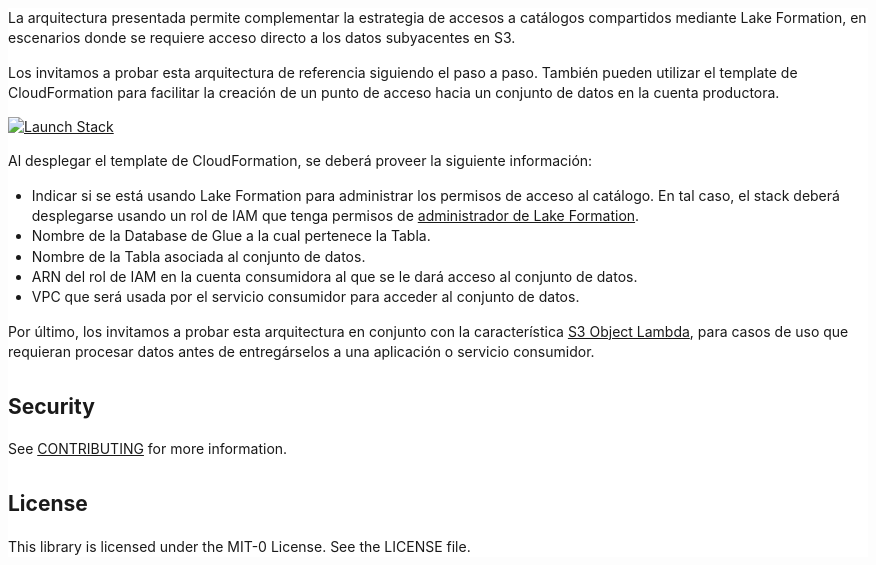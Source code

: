 La arquitectura presentada permite complementar la estrategia de accesos a catálogos compartidos mediante Lake Formation, en escenarios donde se requiere acceso directo a los datos subyacentes en S3.

Los invitamos a probar esta arquitectura de referencia siguiendo el paso a paso. También pueden utilizar el template de CloudFormation para facilitar la creación de un punto de acceso hacia un conjunto de datos en la cuenta productora.

[![Launch Stack](https://s3.amazonaws.com/cloudformation-examples/cloudformation-launch-stack.png)](https://console.aws.amazon.com/cloudformation/home#/stacks/create/review?templateURL=https://lakeformation-crossaccount.s3.amazonaws.com/S3AccessPointFromTable.yaml&amp;stackName=S3AccessPointFromTable)

Al desplegar el template de CloudFormation, se deberá proveer la siguiente información:
- Indicar si se está usando Lake Formation para administrar los permisos de acceso al catálogo. En tal caso, el stack deberá desplegarse usando un rol de IAM que tenga permisos de [administrador de Lake Formation](https://docs.aws.amazon.com/lake-formation/latest/dg/how-it-works.html#terminology-admin).
- Nombre de la Database de Glue a la cual pertenece la Tabla.
- Nombre de la Tabla asociada al conjunto de datos.
- ARN del rol de IAM en la cuenta consumidora al que se le dará acceso al conjunto de datos.
- VPC que será usada por el servicio consumidor para acceder al conjunto de datos.

Por último, los invitamos a probar esta arquitectura en conjunto con la característica [S3 Object Lambda](https://aws.amazon.com/es/s3/features/object-lambda/), para casos de uso que requieran procesar datos antes de entregárselos a una aplicación o servicio consumidor.

## Security

See [CONTRIBUTING](CONTRIBUTING.md#security-issue-notifications) for more information.

## License

This library is licensed under the MIT-0 License. See the LICENSE file.
